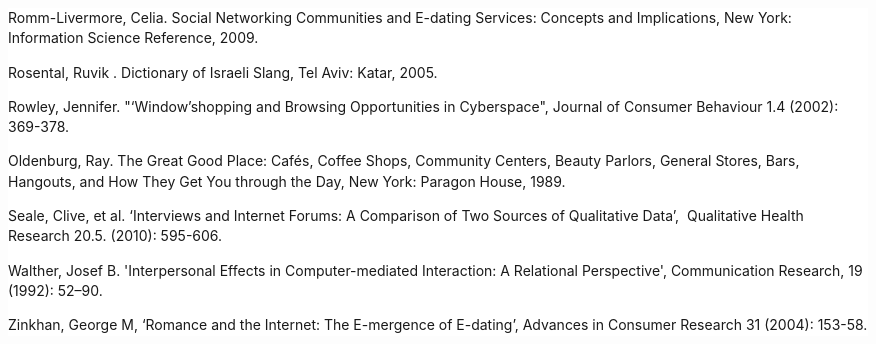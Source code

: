 Romm-Livermore, Celia. Social Networking Communities and E-dating
Services: Concepts and Implications, New York: Information Science
Reference, 2009.

Rosental, Ruvik . Dictionary of Israeli Slang, Tel Aviv: Katar, 2005.

Rowley, Jennifer. "‘Window’shopping and Browsing Opportunities in
Cyberspace", Journal of Consumer Behaviour 1.4 (2002): 369-378.

Oldenburg, Ray. The Great Good Place: Cafés, Coffee Shops, Community
Centers, Beauty Parlors, General Stores, Bars, Hangouts, and How They
Get You through the Day, New York: Paragon House, 1989.‏

Seale, Clive, et al. ‘Interviews and Internet Forums: A Comparison of
Two Sources of Qualitative Data’,  Qualitative Health Research 20.5.
(2010): 595-606.‏

Walther, Josef B. 'Interpersonal Effects in Computer-mediated
Interaction: A Relational Perspective', Communication Research, 19
(1992): 52–90.

Zinkhan, George M, ‘Romance and the Internet: The E-mergence of
E-dating’, Advances in Consumer Research 31 (2004): 153-58.

[^12_Levin_1]: Jo Barraket, and Millsom S. Henry-Waring. ‘Getting it on (line)
    Sociological

    Perspectives on E-dating.’ Journal of Sociology 44. 152 YEAR AND
    PAGE NUMBER.

[^12_Levin_2]: http://www.tapuz.co.il/

[^12_Levin_3]: Josef B. Walther, 'Interpersonal effects in computer-mediated
    interaction: A relational perspective'. Communication Research, 19,
    52; Malcolm Parks and Kory Floyd, ‘Making friends in
    cyberspace’, Journal of Computer Mediated Communication, 1.4;
    Leonard Reinecke and Sabine Trepte, ‘Authenticity and well-being on
    social network sites: A two-wave longitudinal study on the effects
    of online authenticity and the positivity bias in SNS
    communication.’ Computers in Human Behavior, 30, 95.

[^12_Levin_4]: Jo Barraket,and Millsom S. Henry-Waring. ‘Getting it on (line)
    Sociological

    Perspectives on E-dating.’ Journal of Sociology 44. 152.

[^12_Levin_5]: Victor Burgin. In/different Spaces: Place and Memory in Visual
    Culture.

[^12_Levin_6]: Hubert L Dreyfus, On the Internet. ; Eva Illouz, and Shoshannah
    Finkelman. ‘An Odd and Inseparable Couple: Emotion and Rationality
    in Partner Selection.’ Theory and society 38. 4; Erich Merkle, R.,
    and Rhonda A. Richardson. ‘Digital Dating and Virtual Relating:
    Conceptualizing Computer Mediated Romantic Relationships.’ Family
    Relations. 49. 2.

[^12_Levin_7]: Andrea Baker, ‘Two by Two in Cyberspace: Getting Together and
    Connecting Online.’ CyberPsychology and Behavior 3.2.; Andrea Baker,
    Double click: Romance and Commitment among Online Couples.

[^12_Levin_8]: Aaron Ben-Ze'ev, Love Online: Emotions on the Internet.

[^12_Levin_9]: Andrea Baker, ‘Two by Two in Cyberspace: Getting Together and
    Connecting Online.’ CyberPsychology and Behavior 3.2.; Andrea Baker,
    Double click: Romance and Commitment among Online Couples.

[^12_Levin_10]: Ray Oldenburg, The great good place: Cafés, coffee shops,
    community centers, beauty parlors, general stores, bars, hangouts,
    and how they get you through the day, New York: Paragon House, 1989,
    p. 52.


[^12_Levin_11]: Hymes Dell, Foundations in Sociolinguistics: An Ethnographic
[^12_Levin_12]: Jo Barraket and Millsom S. Henry-Waring, ‘Getting it on (line)
[^12_Levin_13]: Jo Barraket and Millsom S. Henry-Waring, ‘Getting it on (line)
[^12_Levin_14]: Celia Romm-Livermore. Social networking communities and e-dating
[^12_Levin_15]: George M Zinkhan, ‘Romance and the Internet: The E-mergence of
[^12_Levin_16]: Adam Arvidsson. ‘Quality singles’: Internet Dating and the Work
[^12_Levin_17]: Ray Oldenburg,The Great Good Place: Cafés, Coffee Shops,
[^12_Levin_18]: Ray Oldenburg, The Great Good Place: Cafés, Coffee Shops,
[^12_Levin_19]: Iwabuchi Koichi. Recentering Globalization: Popular Culture and
[^12_Levin_20]: Almog Oz , Farewell to ‘Srulik’: Changing Values among the
[^12_Levin_21]: Two Kuni Lemel, (eng. The Flying Matchmaker) Dir. Israel Becker,
[^12_Levin_22]: Aaron Ahuvia, C., and Mara B. Adelman. ‘Formal Intermediaries in
[^12_Levin_23]: Azaryahu Maoz, ‘The Golden Arches of McDonald's: On the"
[^12_Levin_24]: [http://www.mako.co.il/news-money/tech/Article-5570ef490c27031004.htm](numbering.xml)
[^12_Levin_25]: Gunther Eysenbach and James E. Till. ‘Ethical issues in
[^12_Levin_26]: Elizabeth Bassett, H., and Kate O'Riordan, ‘Ethics of Internet
[^12_Levin_27]: Jennifer Rowley, '‘Window’shopping and browsing opportunities in
[^12_Levin_28]: Ruvik Rosental, Dictionary of Israeli Slang
[^12_Levin_29]: Tamar Katriel,. Milot Mafte’ah: Dfusei Tarbut Vetikshoret
[^12_Levin_30]: Oz Almog. ‘Farewell to ‘Srulik’: Changing Values among the
[^12_Levin_31]: Robert D Putnam. ‘Bowling alone: America's declining social
[^12_Levin_32]: Tamar Katriel. Milot Mafte’ah: Dfusei Tarbut Vetikshoret Beisrael
[^12_Levin_33]: Rebecca D. Heino, Nicole B. Ellison, and Jennifer L. Gibbs.
[^12_Levin_34]: Murray Melbin. Night as Frontier: Colonizing the World After